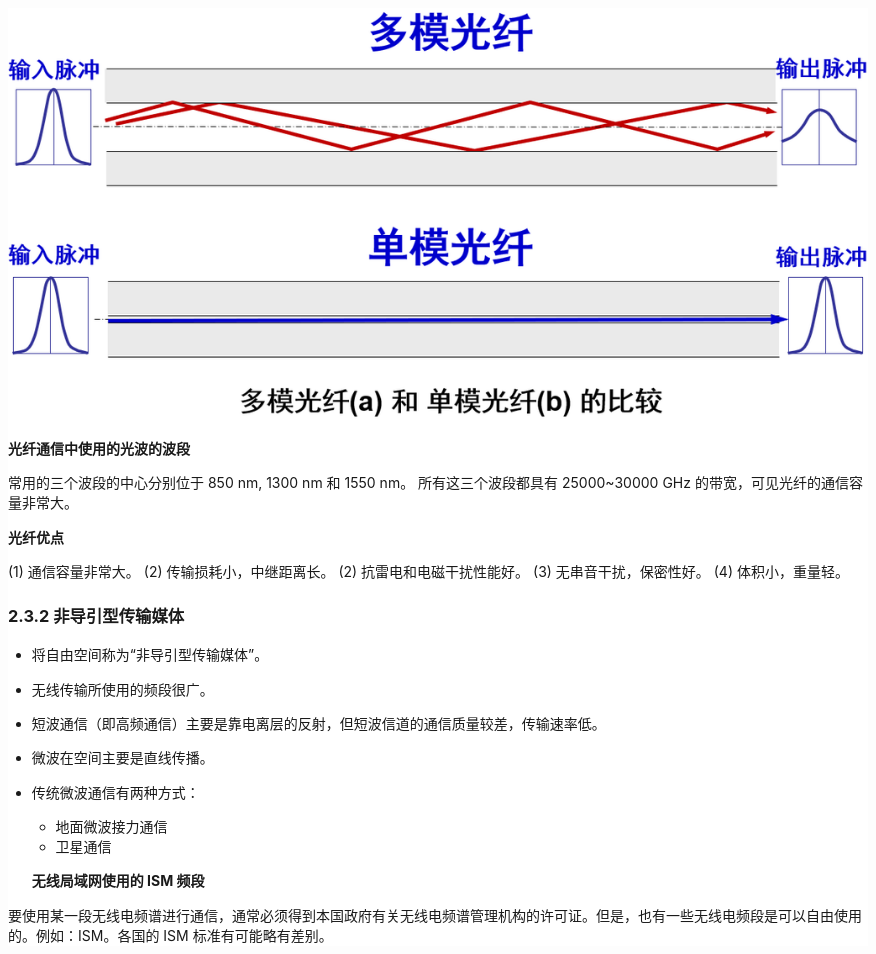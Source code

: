 ![](images/QQ截图20200322104124.png)



**光纤通信中使用的光波的波段**

常用的三个波段的中心分别位于 850 nm, 1300 nm 和 1550 nm。
所有这三个波段都具有 25000~30000 GHz 的带宽，可见光纤的通信容量非常大。

**光纤优点**

(1) 通信容量非常大。
(2) 传输损耗小，中继距离长。
(2) 抗雷电和电磁干扰性能好。
(3) 无串音干扰，保密性好。
(4) 体积小，重量轻。

### 2.3.2  非导引型传输媒体

- 将自由空间称为“非导引型传输媒体”。
- 无线传输所使用的频段很广。
- 短波通信（即高频通信）主要是靠电离层的反射，但短波信道的通信质量较差，传输速率低。
- 微波在空间主要是直线传播。
- 传统微波通信有两种方式：
  - 地面微波接力通信
  - 卫星通信  

  **无线局域网使用的 ISM 频段** 

要使用某一段无线电频谱进行通信，通常必须得到本国政府有关无线电频谱管理机构的许可证。但是，也有一些无线电频段是可以自由使用的。例如：ISM。各国的 ISM 标准有可能略有差别。
